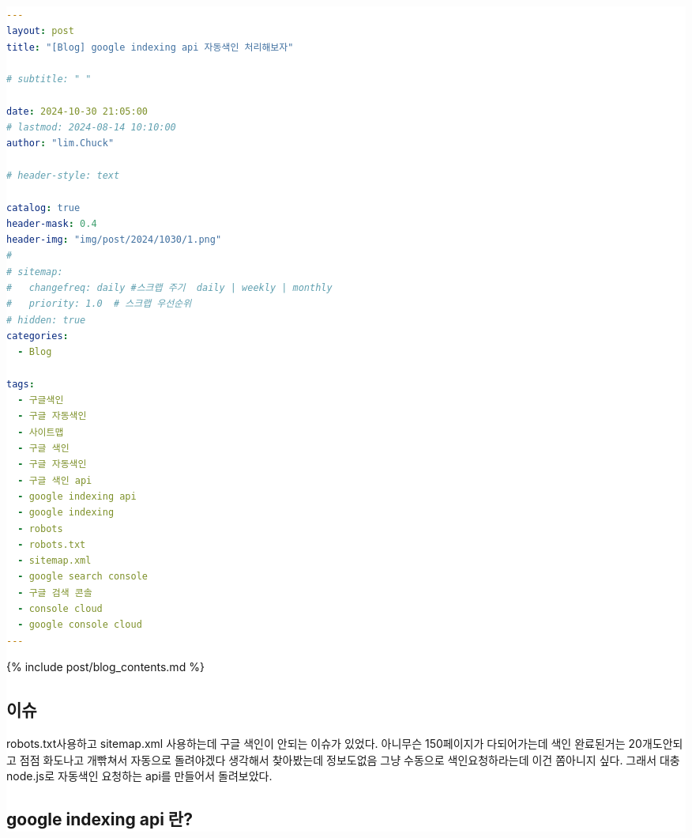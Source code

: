 ```yaml
---
layout: post
title: "[Blog] google indexing api 자동색인 처리해보자"

# subtitle: " "

date: 2024-10-30 21:05:00
# lastmod: 2024-08-14 10:10:00
author: "lim.Chuck"

# header-style: text

catalog: true
header-mask: 0.4
header-img: "img/post/2024/1030/1.png"
#
# sitemap:
#   changefreq: daily #스크랩 주기  daily | weekly | monthly
#   priority: 1.0  # 스크랩 우선순위
# hidden: true
categories:
  - Blog

tags:
  - 구글색인
  - 구글 자동색인
  - 사이트맵
  - 구글 색인
  - 구글 자동색인
  - 구글 색인 api
  - google indexing api
  - google indexing
  - robots
  - robots.txt
  - sitemap.xml
  - google search console
  - 구글 검색 콘솔
  - console cloud
  - google console cloud
---
```


{% include post/blog_contents.md %}

## 이슈

robots.txt사용하고 sitemap.xml 사용하는데 구글 색인이 안되는 이슈가 있었다. 아니무슨 150페이지가 다되어가는데 색인 완료된거는 20개도안되고 점점 화도나고 개빢쳐서 자동으로 돌려야겠다 생각해서 찾아봤는데 정보도없음 그냥 수동으로 색인요청하라는데 이건 쫌아니지 싶다. 그래서 대충 node.js로 자동색인 요청하는 api를 만들어서 돌려보았다.

## google indexing api 란?

